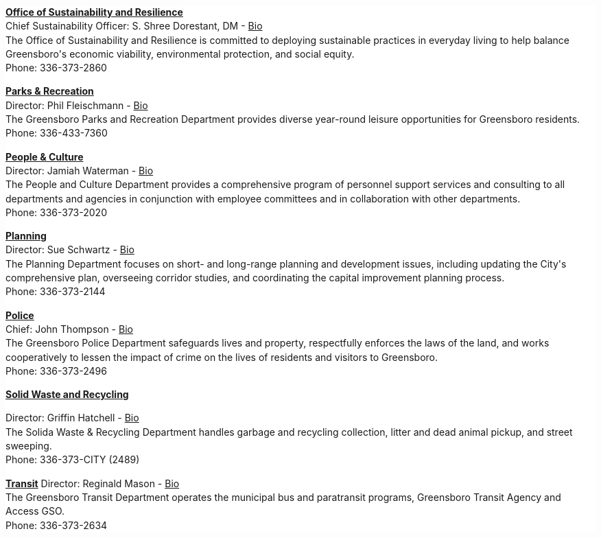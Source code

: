 [**Office of Sustainability and Resilience**](https://www.greensboro-nc.gov/departments/office-of-sustainability-and-resilience)  
Chief Sustainability Officer: S. Shree Dorestant, DM - [Bio](https://www.greensboro-nc.gov/departments/office-of-sustainability-and-resilience/about-us/chief-sustainability-officer)  
The Office of Sustainability and Resilience is committed to deploying sustainable practices in everyday living to help balance Greensboro's economic viability, environmental protection, and social equity.  
Phone: 336-373-2860

**[Parks & Recreation](https://www.greensboro-nc.gov/index.aspx?page=1042)**  
Director: Phil Fleischmann - [Bio](https://www.greensboro-nc.gov/departments/parks-recreation/about-us/parks-and-recreation-director)  
The Greensboro Parks and Recreation Department provides diverse year-round leisure opportunities for Greensboro residents.  
Phone: 336-433-7360

[**People & Culture**](https://www.greensboro-nc.gov/departments/people-culture)  
Director: Jamiah Waterman - [Bio](https://www.greensboro-nc.gov/departments/-loadingmode-EditContent/-fsiteid-1?navid=7244)  
The People and Culture Department provides a comprehensive program of personnel support services and consulting to all departments and agencies in conjunction with employee committees and in collaboration with other departments.  
Phone: 336-373-2020

**[Planning](https://www.greensboro-nc.gov/departments/planning)**  
Director: Sue Schwartz - [Bio](https://www.greensboro-nc.gov/departments/planning/planning-director)  
The Planning Department focuses on short- and long-range planning and development issues, including updating the City's comprehensive plan, overseeing corridor studies, and coordinating the capital improvement planning process.  
Phone: 336-373-2144

**[Police](https://www.greensboro-nc.gov/index.aspx?page=1045)**  
Chief: John Thompson - [Bio](https://www.greensboro-nc.gov/departments/police/police-chief)  
The Greensboro Police Department safeguards lives and property, respectfully enforces the laws of the land, and works cooperatively to lessen the impact of crime on the lives of residents and visitors to Greensboro.  
Phone: 336-373-2496

[**Solid Waste and Recycling**](https://www.greensboro-nc.gov/departments/solid-waste-and-recycling)  

Director: Griffin Hatchell - [Bio](https://www.greensboro-nc.gov/departments/solid-waste-and-recycling/solid-waste-recycling-director)  
The Solida Waste & Recycling Department handles garbage and recycling collection, litter and dead animal pickup, and street sweeping.  
Phone: 336-373-CITY (2489)

[**Transit**](https://www.greensboro-nc.gov/departments/transit)
Director: Reginald Mason - [Bio](https://www.greensboro-nc.gov/departments/transit/transit-director)  
The Greensboro Transit Department operates the municipal bus and paratransit programs, Greensboro Transit Agency and Access GSO.  
Phone: 336-373-2634
